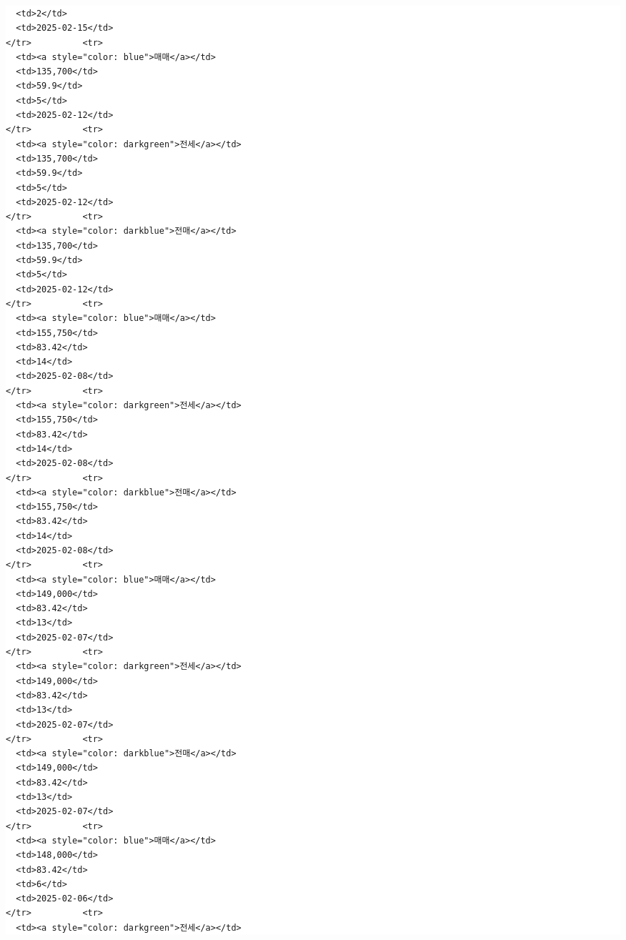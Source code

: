       <td>2</td>
      <td>2025-02-15</td>
    </tr>          <tr>
      <td><a style="color: blue">매매</a></td>
      <td>135,700</td>
      <td>59.9</td>
      <td>5</td>
      <td>2025-02-12</td>
    </tr>          <tr>
      <td><a style="color: darkgreen">전세</a></td>
      <td>135,700</td>
      <td>59.9</td>
      <td>5</td>
      <td>2025-02-12</td>
    </tr>          <tr>
      <td><a style="color: darkblue">전매</a></td>
      <td>135,700</td>
      <td>59.9</td>
      <td>5</td>
      <td>2025-02-12</td>
    </tr>          <tr>
      <td><a style="color: blue">매매</a></td>
      <td>155,750</td>
      <td>83.42</td>
      <td>14</td>
      <td>2025-02-08</td>
    </tr>          <tr>
      <td><a style="color: darkgreen">전세</a></td>
      <td>155,750</td>
      <td>83.42</td>
      <td>14</td>
      <td>2025-02-08</td>
    </tr>          <tr>
      <td><a style="color: darkblue">전매</a></td>
      <td>155,750</td>
      <td>83.42</td>
      <td>14</td>
      <td>2025-02-08</td>
    </tr>          <tr>
      <td><a style="color: blue">매매</a></td>
      <td>149,000</td>
      <td>83.42</td>
      <td>13</td>
      <td>2025-02-07</td>
    </tr>          <tr>
      <td><a style="color: darkgreen">전세</a></td>
      <td>149,000</td>
      <td>83.42</td>
      <td>13</td>
      <td>2025-02-07</td>
    </tr>          <tr>
      <td><a style="color: darkblue">전매</a></td>
      <td>149,000</td>
      <td>83.42</td>
      <td>13</td>
      <td>2025-02-07</td>
    </tr>          <tr>
      <td><a style="color: blue">매매</a></td>
      <td>148,000</td>
      <td>83.42</td>
      <td>6</td>
      <td>2025-02-06</td>
    </tr>          <tr>
      <td><a style="color: darkgreen">전세</a></td>